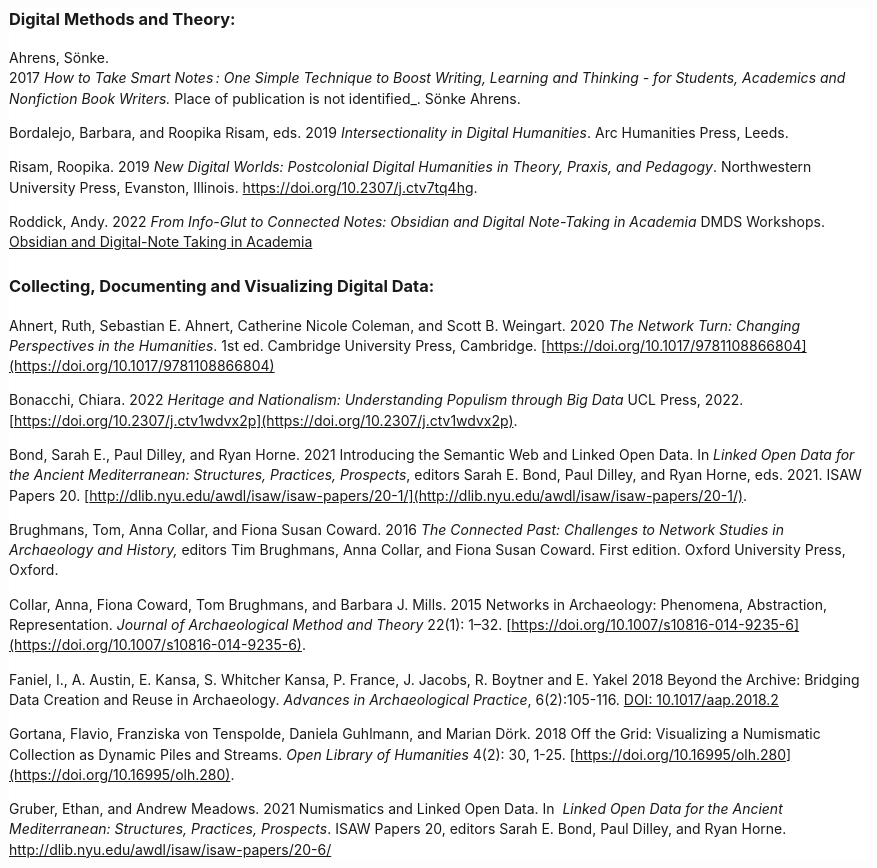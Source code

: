 ### Digital Methods and Theory:

Ahrens, Sönke.    
	2017   _How to Take Smart Notes : One Simple Technique to Boost Writing, Learning and Thinking - for Students, Academics and Nonfiction Book Writers._ Place of           publication is not identified_. Sönke Ahrens. 

Bordalejo, Barbara, and Roopika Risam, eds. 
	2019   *Intersectionality in Digital Humanities*. Arc Humanities Press, Leeds.

Risam, Roopika. 
	2019   _New Digital Worlds: Postcolonial Digital Humanities in Theory, Praxis, and Pedagogy_. Northwestern University Press, Evanston, Illinois. https://doi.org/10.2307/j.ctv7tq4hg.  

Roddick, Andy.
	2022   _From Info-Glut to Connected Notes: Obsidian and Digital Note-Taking in Academia_ DMDS Workshops. [Obsidian and Digital-Note Taking in Academia](https://scds.github.io/dmds-22-23/Obsidian.html)

### Collecting, Documenting and Visualizing  Digital Data:

Ahnert, Ruth, Sebastian E. Ahnert, Catherine Nicole Coleman, and Scott B. Weingart. 
	2020   _The Network Turn: Changing Perspectives in the Humanities_. 1st ed. Cambridge University Press, Cambridge. [https://doi.org/10.1017/9781108866804](https://doi.org/10.1017/9781108866804)

Bonacchi, Chiara. 
	2022   _Heritage and Nationalism: Understanding Populism through Big Data_ UCL Press, 2022. [https://doi.org/10.2307/j.ctv1wdvx2p](https://doi.org/10.2307/j.ctv1wdvx2p).

Bond, Sarah E., Paul Dilley, and Ryan Horne. 
	2021   Introducing the Semantic Web and Linked Open Data. In _Linked Open Data for the Ancient Mediterranean: Structures, Practices, Prospects_, editors Sarah E. Bond, Paul Dilley, and Ryan Horne, eds. 2021. ISAW Papers 20. [http://dlib.nyu.edu/awdl/isaw/isaw-papers/20-1/](http://dlib.nyu.edu/awdl/isaw/isaw-papers/20-1/).

Brughmans, Tom, Anna Collar, and Fiona Susan Coward. 
	2016   *The Connected Past: Challenges to Network Studies in Archaeology and History,* editors Tim Brughmans, Anna Collar, and Fiona Susan Coward. First edition.  Oxford University Press, Oxford.

Collar, Anna, Fiona Coward, Tom Brughmans, and Barbara J. Mills. 
	2015   Networks in Archaeology: Phenomena, Abstraction, Representation. _Journal of Archaeological Method and Theory_ 22(1): 1–32. [https://doi.org/10.1007/s10816-014-9235-6](https://doi.org/10.1007/s10816-014-9235-6).

Faniel, I., A. Austin, E. Kansa, S. Whitcher Kansa, P. France, J. Jacobs, R. Boytner and E. Yakel 
	2018   Beyond the Archive: Bridging Data Creation and Reuse in Archaeology. _Advances in Archaeological Practice_, 6(2):105-116. [DOI: 10.1017/aap.2018.2](https://doi.org/10.1017/aap.2018.2) 

Gortana, Flavio, Franziska von Tenspolde, Daniela Guhlmann, and Marian Dörk. 
	2018   Off the Grid: Visualizing a Numismatic Collection as Dynamic Piles and Streams. _Open Library of Humanities_ 4(2): 30, 1-25. [https://doi.org/10.16995/olh.280](https://doi.org/10.16995/olh.280). 

Gruber, Ethan, and Andrew Meadows. 
	2021   Numismatics and Linked Open Data. In  _Linked Open Data for the Ancient Mediterranean: Structures, Practices, Prospects_. ISAW Papers 20, editors Sarah E.         Bond, Paul Dilley, and Ryan Horne. http://dlib.nyu.edu/awdl/isaw/isaw-papers/20-6/
